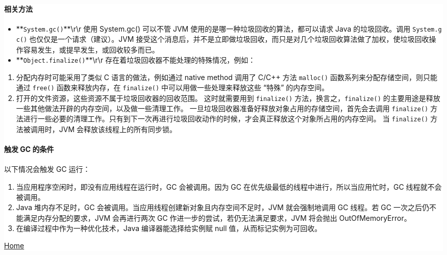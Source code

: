 #### 相关方法
- **`System.gc()`\*\*\r\r
使用 System.gc() 可以不管 JVM 使用的是哪一种垃圾回收的算法，都可以请求 Java 的垃圾回收。调用 `System.gc()` 也仅仅是一个请求（建议）。JVM 接受这个消息后，并不是立即做垃圾回收，而只是对几个垃圾回收算法做了加权，使垃圾回收操作容易发生，或提早发生，或回收较多而已。
- **`Object.finalize()`\*\*\r\r
存在着垃圾回收器不能处理的特殊情况，例如：
1. 分配内存时可能采用了类似 C 语言的做法，例如通过 native method 调用了 C/C++ 方法 `malloc()` 函数系列来分配存储空间，则只能通过 `free()` 函数来释放内存，在 `finalize()` 中可以用做一些处理来释放这些 “特殊” 的内存空间。
2. 打开的文件资源，这些资源不属于垃圾回收器的回收范围。
这时就需要用到 `finalize()` 方法，换言之，`finalize()` 的主要用途是释放一些其他做法开辟的内存空间，以及做一些清理工作。
一旦垃圾回收器准备好释放对象占用的存储空间，首先会去调用 `finalize()` 方法进行一些必要的清理工作。只有到下一次再进行垃圾回收动作的时候，才会真正释放这个对象所占用的内存空间。
当 `finalize()` 方法被调用时，JVM 会释放该线程上的所有同步锁。

#### 触发 GC 的条件
以下情况会触发 GC 运行：
1. 当应用程序空闲时，即没有应用线程在运行时，GC 会被调用。因为 GC 在优先级最低的线程中进行，所以当应用忙时，GC 线程就不会被调用。
2. Java 堆内存不足时，GC 会被调用。当应用线程创建新对象且内存空间不足时，JVM 就会强制地调用 GC 线程。若 GC 一次之后仍不能满足内存分配的要求，JVM 会再进行两次 GC 作进一步的尝试，若仍无法满足要求，JVM 将会抛出 OutOfMemoryError。
3. 在编译过程中作为一种优化技术，Java 编译器能选择给实例赋 null 值，从而标记实例为可回收。

[Home](../../README.md)